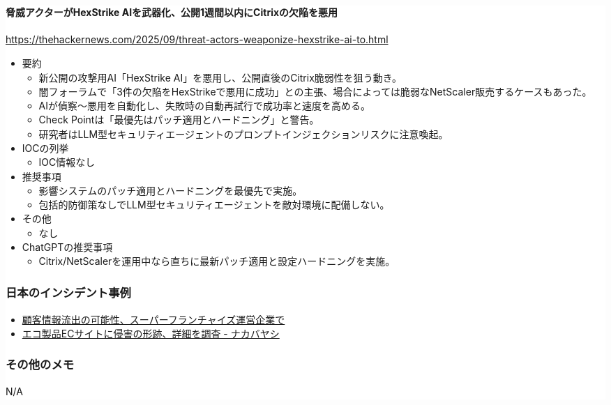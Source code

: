 #### 脅威アクターがHexStrike AIを武器化、公開1週間以内にCitrixの欠陥を悪用
https://thehackernews.com/2025/09/threat-actors-weaponize-hexstrike-ai-to.html

- 要約
    - 新公開の攻撃用AI「HexStrike AI」を悪用し、公開直後のCitrix脆弱性を狙う動き。
    - 闇フォーラムで「3件の欠陥をHexStrikeで悪用に成功」との主張、場合によっては脆弱なNetScaler販売するケースもあった。
    - AIが偵察〜悪用を自動化し、失敗時の自動再試行で成功率と速度を高める。
    - Check Pointは「最優先はパッチ適用とハードニング」と警告。
    - 研究者はLLM型セキュリティエージェントのプロンプトインジェクションリスクに注意喚起。
- IOCの列挙
    - IOC情報なし
- 推奨事項
    - 影響システムのパッチ適用とハードニングを最優先で実施。
    - 包括的防御策なしでLLM型セキュリティエージェントを敵対環境に配備しない。
- その他
    - なし
- ChatGPTの推奨事項
    - Citrix/NetScalerを運用中なら直ちに最新パッチ適用と設定ハードニングを実施。

### 日本のインシデント事例
- [顧客情報流出の可能性、スーパーフランチャイズ運営企業で](https://www.security-next.com/174074)
- [エコ製品ECサイトに侵害の形跡、詳細を調査 - ナカバヤシ](https://www.security-next.com/174037)

### その他のメモ
N/A